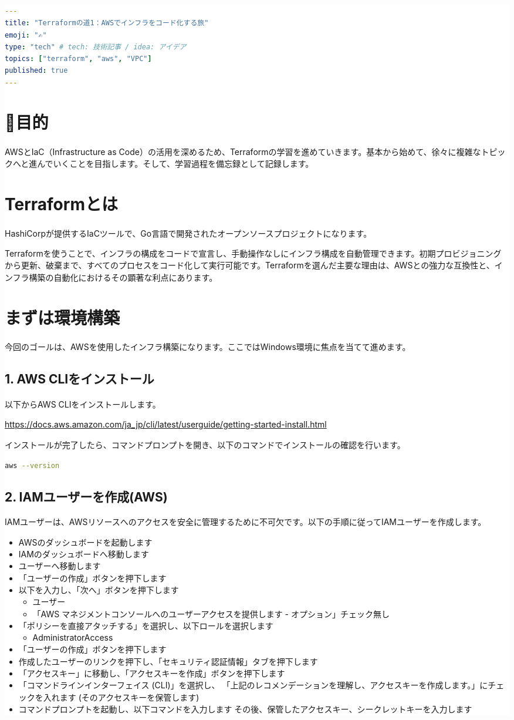 ```yaml
---
title: "Terraformの道1：AWSでインフラをコード化する旅"
emoji: "✍"
type: "tech" # tech: 技術記事 / idea: アイデア
topics: ["terraform", "aws", "VPC"]
published: true
---
```


# 🎯目的

AWSとIaC（Infrastructure as Code）の活用を深めるため、Terraformの学習を進めていきます。基本から始めて、徐々に複雑なトピックへと進んでいくことを目指します。そして、学習過程を備忘録として記録します。

# Terraformとは

HashiCorpが提供するIaCツールで、Go言語で開発されたオープンソースプロジェクトになります。

Terraformを使うことで、インフラの構成をコードで宣言し、手動操作なしにインフラ構成を自動管理できます。初期プロビジョニングから更新、破棄まで、すべてのプロセスをコード化して実行可能です。Terraformを選んだ主要な理由は、AWSとの強力な互換性と、インフラ構築の自動化におけるその顕著な利点にあります。

# まずは環境構築

今回のゴールは、AWSを使用したインフラ構築になります。ここではWindows環境に焦点を当てて進めます。

## 1. AWS CLIをインストール

以下からAWS CLIをインストールします。

https://docs.aws.amazon.com/ja_jp/cli/latest/userguide/getting-started-install.html

インストールが完了したら、コマンドプロンプトを開き、以下のコマンドでインストールの確認を行います。

```bash
aws --version
```

## 2. IAMユーザーを作成(AWS)

IAMユーザーは、AWSリソースへのアクセスを安全に管理するために不可欠です。以下の手順に従ってIAMユーザーを作成します。

- AWSのダッシュボードを起動します
- IAMのダッシュボードへ移動します
- ユーザーへ移動します
- 「ユーザーの作成」ボタンを押下します
- 以下を入力し、「次へ」ボタンを押下します
  - ユーザー
  - 「AWS マネジメントコンソールへのユーザーアクセスを提供します - オプション」チェック無し
- 「ポリシーを直接アタッチする」を選択し、以下ロールを選択します
  - AdministratorAccess
- 「ユーザーの作成」ボタンを押下します
- 作成したユーザーのリンクを押下し、「セキュリティ認証情報」タブを押下します
- 「アクセスキー」に移動し、「アクセスキーを作成」ボタンを押下します
- 「コマンドラインインターフェイス (CLI)」を選択し、
  「上記のレコメンデーションを理解し、アクセスキーを作成します。」にチェックを入れます
  (そのアクセスキーを保管します)
- コマンドプロンプトを起動し、以下コマンドを入力します
  その後、保管したアクセスキー、シークレットキーを入力します
